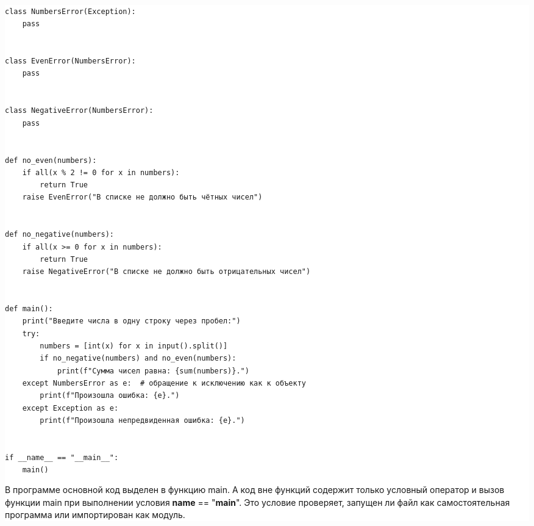                                                         
    class NumbersError(Exception):
        pass
    
    
    class EvenError(NumbersError):
        pass
    
    
    class NegativeError(NumbersError):
        pass
    
    
    def no_even(numbers):
        if all(x % 2 != 0 for x in numbers):
            return True
        raise EvenError("В списке не должно быть чётных чисел")
    
    
    def no_negative(numbers):
        if all(x >= 0 for x in numbers):
            return True
        raise NegativeError("В списке не должно быть отрицательных чисел")
    
    
    def main():
        print("Введите числа в одну строку через пробел:")
        try:
            numbers = [int(x) for x in input().split()]
            if no_negative(numbers) and no_even(numbers):
                print(f"Сумма чисел равна: {sum(numbers)}.")
        except NumbersError as e:  # обращение к исключению как к объекту
            print(f"Произошла ошибка: {e}.")
        except Exception as e:
            print(f"Произошла непредвиденная ошибка: {e}.")
    
            
    if __name__ == "__main__":
        main()                                

В программе основной код выделен в функцию main. А код вне функций содержит только условный оператор и вызов функции main при выполнении условия __name__ == "__main__". Это условие проверяет, запущен ли файл как самостоятельная программа или импортирован как модуль.
